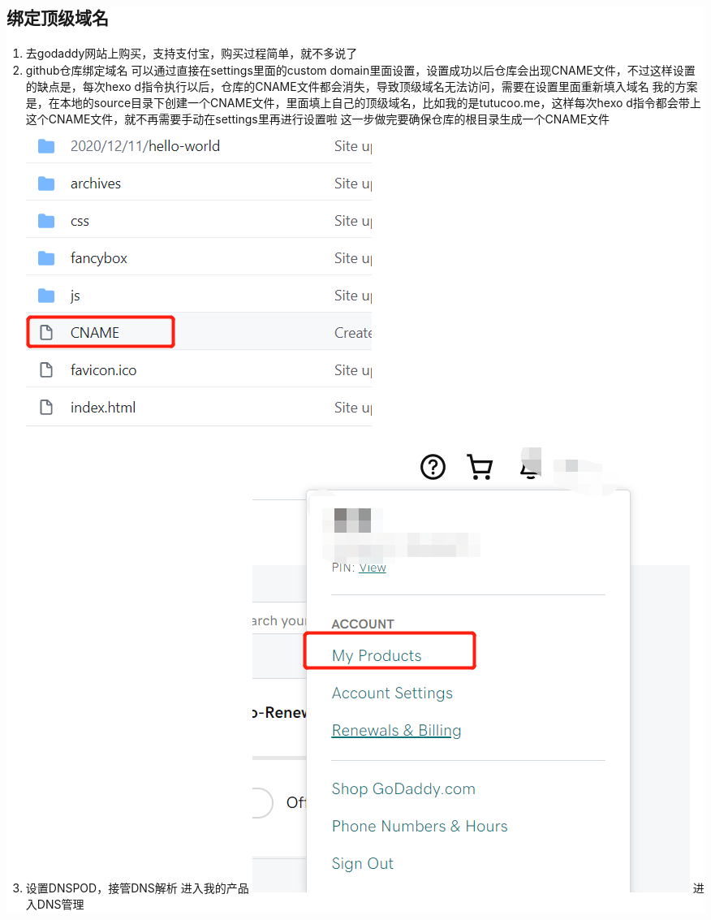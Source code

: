 ## 绑定顶级域名
1. 去godaddy网站上购买，支持支付宝，购买过程简单，就不多说了
2. github仓库绑定域名
可以通过直接在settings里面的custom domain里面设置，设置成功以后仓库会出现CNAME文件，不过这样设置的缺点是，每次hexo d指令执行以后，仓库的CNAME文件都会消失，导致顶级域名无法访问，需要在设置里面重新填入域名
我的方案是，在本地的source目录下创建一个CNAME文件，里面填上自己的顶级域名，比如我的是tutucoo.me，这样每次hexo d指令都会带上这个CNAME文件，就不再需要手动在settings里再进行设置啦
这一步做完要确保仓库的根目录生成一个CNAME文件
![](20201211133105778_9633.png)
3. 设置DNSPOD，接管DNS解析
进入我的产品
![](20201209142448605_26380.png)
进入DNS管理